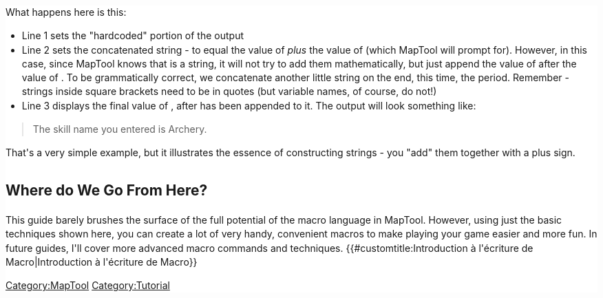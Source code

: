 What happens here is this:

  - Line 1 sets the "hardcoded" portion of the output
  - Line 2 sets the concatenated string -  to equal the value of  *plus*
    the value of  (which MapTool will prompt for). However, in this
    case, since MapTool knows that  is a string, it will not try to add
    them mathematically, but just append the value of  after the value
    of . To be grammatically correct, we concatenate another little
    string on the end, this time, the period. Remember - strings inside
    square brackets need to be in quotes (but variable names, of course,
    do not\!)
  - Line 3 displays the final value of , after  has been appended to it.
    The output will look something like:

> The skill name you entered is Archery.

That's a very simple example, but it illustrates the essence of
constructing strings - you "add" them together with a plus sign.

## Where do We Go From Here?

This guide barely brushes the surface of the full potential of the macro
language in MapTool. However, using just the basic techniques shown
here, you can create a lot of very handy, convenient macros to make
playing your game easier and more fun. In future guides, I'll cover more
advanced macro commands and techniques. {{\#customtitle:Introduction à
l'écriture de Macro|Introduction à l'écriture de Macro}}

[Category:MapTool](Category:MapTool "wikilink")
[Category:Tutorial](Category:Tutorial "wikilink")